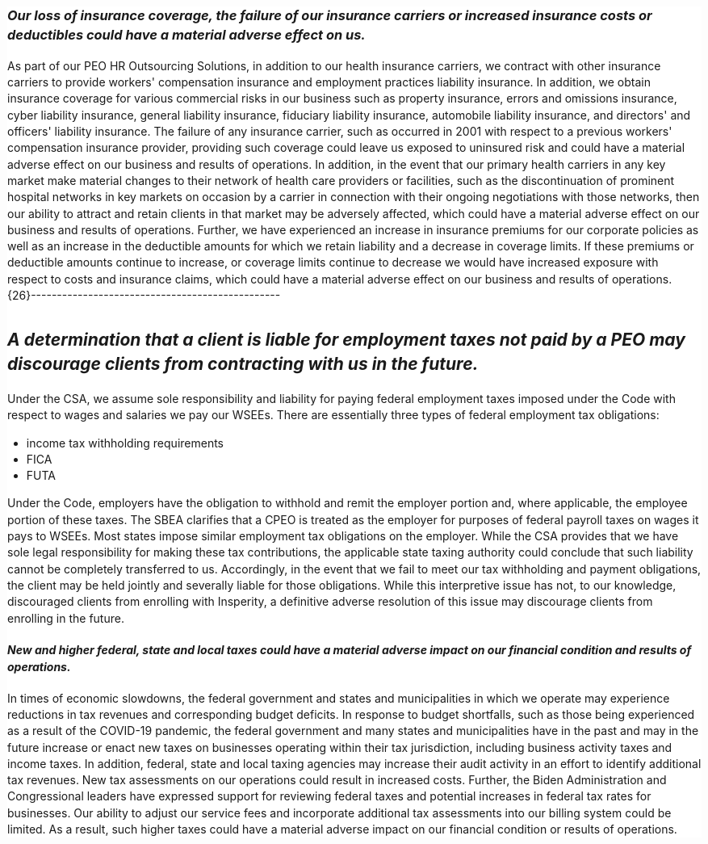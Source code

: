 ### *Our loss of insurance coverage, the failure of our insurance carriers or increased insurance costs or deductibles could have a material adverse effect on us.*

As part of our PEO HR Outsourcing Solutions, in addition to our health insurance carriers, we contract with other insurance carriers to provide workers' compensation insurance and employment practices liability insurance. In addition, we obtain insurance coverage for various commercial risks in our business such as property insurance, errors and omissions insurance, cyber liability insurance, general liability insurance, fiduciary liability insurance, automobile liability insurance, and directors' and officers' liability insurance. The failure of any insurance carrier, such as occurred in 2001 with respect to a previous workers' compensation insurance provider, providing such coverage could leave us exposed to uninsured risk and could have a material adverse effect on our business and results of operations. In addition, in the event that our primary health carriers in any key market make material changes to their network of health care providers or facilities, such as the discontinuation of prominent hospital networks in key markets on occasion by a carrier in connection with their ongoing negotiations with those networks, then our ability to attract and retain clients in that market may be adversely affected, which could have a material adverse effect on our business and results of operations. Further, we have experienced an increase in insurance premiums for our corporate policies as well as an increase in the deductible amounts for which we retain liability and a decrease in coverage limits. If these premiums or deductible amounts continue to increase, or coverage limits continue to decrease we would have increased exposure with respect to costs and insurance claims, which could have a material adverse effect on our business and results of operations.
{26}------------------------------------------------

## *A determination that a client is liable for employment taxes not paid by a PEO may discourage clients from contracting with us in the future.*

Under the CSA, we assume sole responsibility and liability for paying federal employment taxes imposed under the Code with respect to wages and salaries we pay our WSEEs. There are essentially three types of federal employment tax obligations:

- income tax withholding requirements
- FICA
- FUTA

Under the Code, employers have the obligation to withhold and remit the employer portion and, where applicable, the employee portion of these taxes. The SBEA clarifies that a CPEO is treated as the employer for purposes of federal payroll taxes on wages it pays to WSEEs. Most states impose similar employment tax obligations on the employer. While the CSA provides that we have sole legal responsibility for making these tax contributions, the applicable state taxing authority could conclude that such liability cannot be completely transferred to us. Accordingly, in the event that we fail to meet our tax withholding and payment obligations, the client may be held jointly and severally liable for those obligations. While this interpretive issue has not, to our knowledge, discouraged clients from enrolling with Insperity, a definitive adverse resolution of this issue may discourage clients from enrolling in the future.

#### *New and higher federal, state and local taxes could have a material adverse impact on our financial condition and results of operations.*

In times of economic slowdowns, the federal government and states and municipalities in which we operate may experience reductions in tax revenues and corresponding budget deficits. In response to budget shortfalls, such as those being experienced as a result of the COVID-19 pandemic, the federal government and many states and municipalities have in the past and may in the future increase or enact new taxes on businesses operating within their tax jurisdiction, including business activity taxes and income taxes. In addition, federal, state and local taxing agencies may increase their audit activity in an effort to identify additional tax revenues. New tax assessments on our operations could result in increased costs. Further, the Biden Administration and Congressional leaders have expressed support for reviewing federal taxes and potential increases in federal tax rates for businesses. Our ability to adjust our service fees and incorporate additional tax assessments into our billing system could be limited. As a result, such higher taxes could have a material adverse impact on our financial condition or results of operations.
